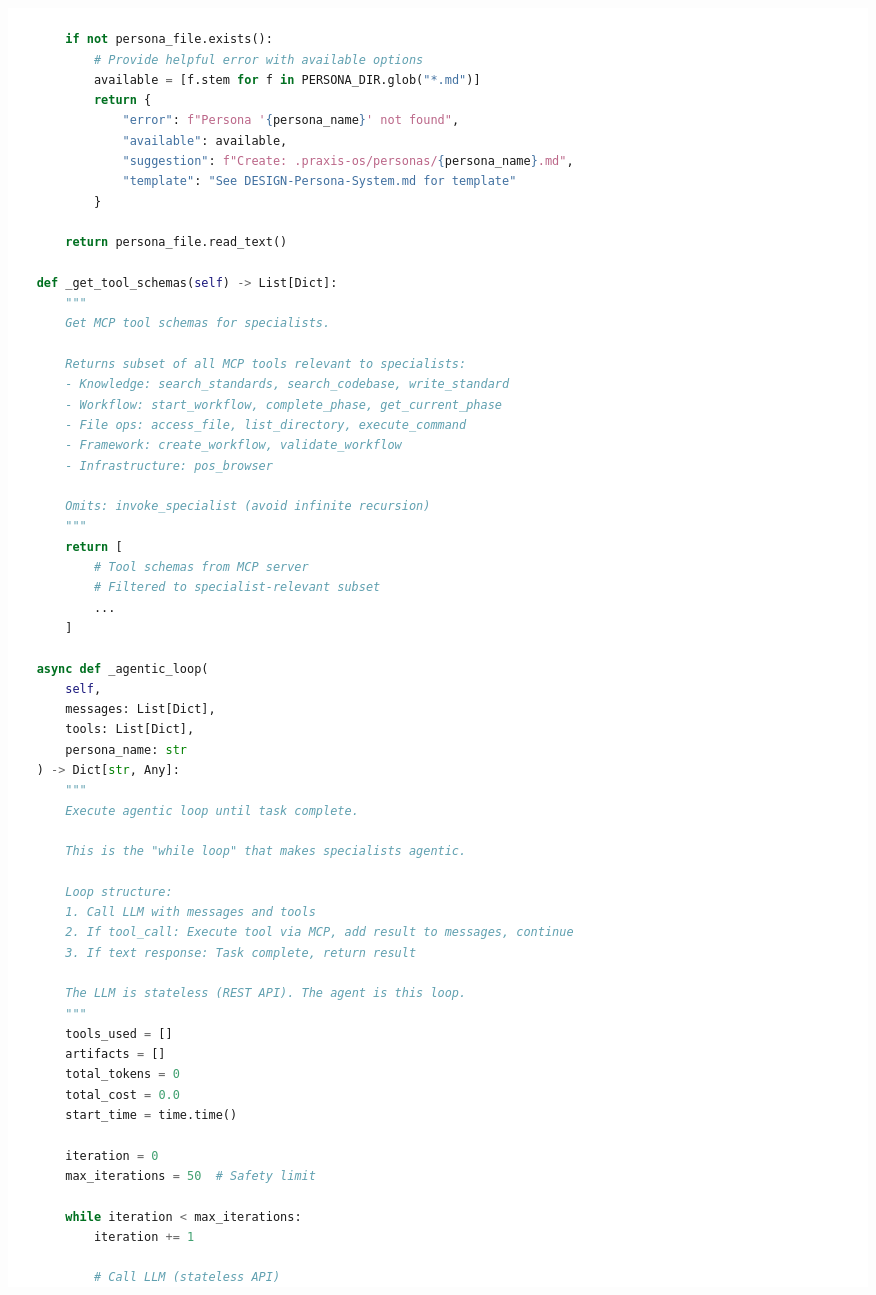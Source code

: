 ```python
        
        if not persona_file.exists():
            # Provide helpful error with available options
            available = [f.stem for f in PERSONA_DIR.glob("*.md")]
            return {
                "error": f"Persona '{persona_name}' not found",
                "available": available,
                "suggestion": f"Create: .praxis-os/personas/{persona_name}.md",
                "template": "See DESIGN-Persona-System.md for template"
            }
        
        return persona_file.read_text()
    
    def _get_tool_schemas(self) -> List[Dict]:
        """
        Get MCP tool schemas for specialists.
        
        Returns subset of all MCP tools relevant to specialists:
        - Knowledge: search_standards, search_codebase, write_standard
        - Workflow: start_workflow, complete_phase, get_current_phase
        - File ops: access_file, list_directory, execute_command
        - Framework: create_workflow, validate_workflow
        - Infrastructure: pos_browser
        
        Omits: invoke_specialist (avoid infinite recursion)
        """
        return [
            # Tool schemas from MCP server
            # Filtered to specialist-relevant subset
            ...
        ]
    
    async def _agentic_loop(
        self,
        messages: List[Dict],
        tools: List[Dict],
        persona_name: str
    ) -> Dict[str, Any]:
        """
        Execute agentic loop until task complete.
        
        This is the "while loop" that makes specialists agentic.
        
        Loop structure:
        1. Call LLM with messages and tools
        2. If tool_call: Execute tool via MCP, add result to messages, continue
        3. If text response: Task complete, return result
        
        The LLM is stateless (REST API). The agent is this loop.
        """
        tools_used = []
        artifacts = []
        total_tokens = 0
        total_cost = 0.0
        start_time = time.time()
        
        iteration = 0
        max_iterations = 50  # Safety limit
        
        while iteration < max_iterations:
            iteration += 1
            
            # Call LLM (stateless API)
```
